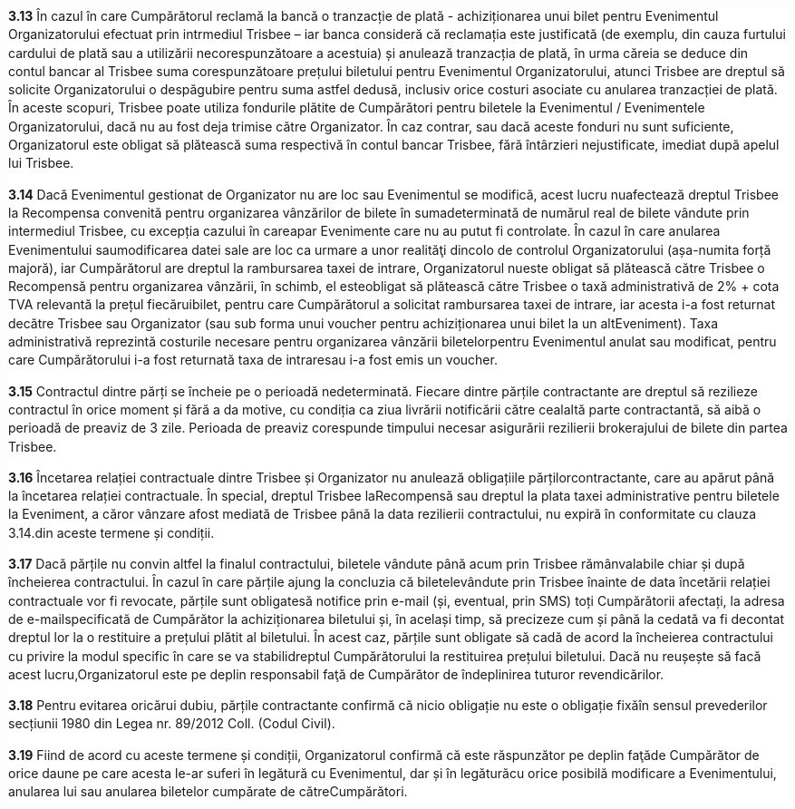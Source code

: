 **3.13** În cazul în care Cumpărătorul reclamă la bancă o tranzacție de plată - achiziționarea unui bilet pentru Evenimentul Organizatorului efectuat prin intrmediul Trisbee – iar banca consideră că reclamația este justificată (de exemplu, din cauza furtului cardului de plată sau a utilizării necorespunzătoare a acestuia) și anulează tranzacția de plată, în urma căreia se deduce din contul bancar al Trisbee suma corespunzătoare prețului biletului pentru Evenimentul Organizatorului, atunci Trisbee are dreptul să solicite Organizatorului o despăgubire pentru suma astfel dedusă, inclusiv orice costuri asociate cu anularea tranzacției de plată. În aceste scopuri, Trisbee poate utiliza fondurile plătite de Cumpărători pentru biletele la Evenimentul / Evenimentele Organizatorului, dacă nu au fost deja trimise către Organizator. În caz contrar, sau dacă aceste fonduri nu sunt suficiente, Organizatorul este obligat să plătească suma respectivă în contul bancar Trisbee, fără întârzieri nejustificate, imediat după apelul lui Trisbee.

**3.14** Dacă Evenimentul gestionat de Organizator nu are loc sau Evenimentul se modifică, acest lucru nuafectează dreptul Trisbee la Recompensa convenită pentru organizarea vânzărilor de bilete în sumadeterminată de numărul real de bilete vândute prin intermediul Trisbee, cu excepția cazului în careapar Evenimente care nu au putut fi controlate. În cazul în care anularea Evenimentului saumodificarea datei sale are loc ca urmare a unor realităţi dincolo de controlul Organizatorului (așa-numita forță majoră), iar Cumpărătorul are dreptul la rambursarea taxei de intrare, Organizatorul nueste obligat să plătească către Trisbee o Recompensă pentru organizarea vânzării, în schimb, el esteobligat să plătească către Trisbee o taxă administrativă de 2% + cota TVA relevantă la prețul fiecăruibilet, pentru care Cumpărătorul a solicitat rambursarea taxei de intrare, iar acesta i-a fost returnat decătre Trisbee sau Organizator (sau sub forma unui voucher pentru achiziționarea unui bilet la un altEveniment). Taxa administrativă reprezintă costurile necesare pentru organizarea vânzării biletelorpentru Evenimentul anulat sau modificat, pentru care Cumpărătorului i-a fost returnată taxa de intraresau i-a fost emis un voucher.

**3.15** Contractul dintre părți se încheie pe o perioadă nedeterminată. Fiecare dintre părțile contractante are dreptul să rezilieze contractul în orice moment și fără a da motive, cu condiția ca ziua livrării notificării către cealaltă parte contractantă, să aibă o perioadă de preaviz de 3 zile. Perioada de preaviz corespunde timpului necesar asigurării rezilierii brokerajului de bilete din partea Trisbee.

**3.16** Încetarea relației contractuale dintre Trisbee și Organizator nu anulează obligațiile părțilorcontractante, care au apărut până la încetarea relației contractuale. În special, dreptul Trisbee laRecompensă sau dreptul la plata taxei administrative pentru biletele la Eveniment, a căror vânzare afost mediată de Trisbee până la data rezilierii contractului, nu expiră în conformitate cu clauza 3.14.din aceste termene și condiții.

**3.17** Dacă părțile nu convin altfel la finalul contractului, biletele vândute până acum prin Trisbee rămânvalabile chiar și după încheierea contractului. În cazul în care părțile ajung la concluzia că biletelevândute prin Trisbee înainte de data încetării relației contractuale vor fi revocate, părțile sunt obligatesă notifice prin e-mail (și, eventual, prin SMS) toți Cumpărătorii afectați, la adresa de e-mailspecificată de Cumpărător la achiziționarea biletului și, în același timp, să precizeze cum și până la cedată va fi decontat dreptul lor la o restituire a prețului plătit al biletului. În acest caz, părțile sunt obligate să cadă de acord la încheierea contractului cu privire la modul specific în care se va stabilidreptul Cumpărătorului la restituirea prețului biletului. Dacă nu reușește să facă acest lucru,Organizatorul este pe deplin responsabil faţă de Cumpărător de îndeplinirea tuturor revendicărilor.

**3.18** Pentru evitarea oricărui dubiu, părțile contractante confirmă că nicio obligație nu este o obligație fixăîn sensul prevederilor secțiunii 1980 din Legea nr. 89/2012 Coll. (Codul Civil).

**3.19** Fiind de acord cu aceste termene și condiții, Organizatorul confirmă că este răspunzător pe deplin faţăde Cumpărător de orice daune pe care acesta le-ar suferi în legătură cu Evenimentul, dar și în legăturăcu orice posibilă modificare a Evenimentului, anularea lui sau anularea biletelor cumpărate de cătreCumpărători.
